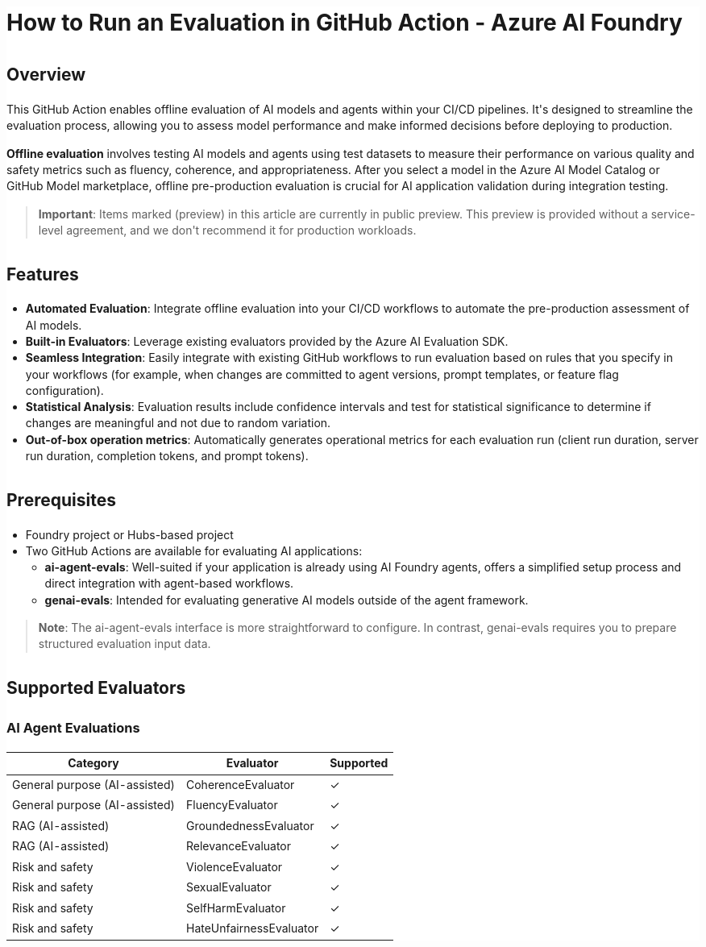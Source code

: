 # How to Run an Evaluation in GitHub Action - Azure AI Foundry

## Overview

This GitHub Action enables offline evaluation of AI models and agents within your CI/CD pipelines. It's designed to streamline the evaluation process, allowing you to assess model performance and make informed decisions before deploying to production.

**Offline evaluation** involves testing AI models and agents using test datasets to measure their performance on various quality and safety metrics such as fluency, coherence, and appropriateness. After you select a model in the Azure AI Model Catalog or GitHub Model marketplace, offline pre-production evaluation is crucial for AI application validation during integration testing.

> **Important**: Items marked (preview) in this article are currently in public preview. This preview is provided without a service-level agreement, and we don't recommend it for production workloads.

## Features

- **Automated Evaluation**: Integrate offline evaluation into your CI/CD workflows to automate the pre-production assessment of AI models.
- **Built-in Evaluators**: Leverage existing evaluators provided by the Azure AI Evaluation SDK.
- **Seamless Integration**: Easily integrate with existing GitHub workflows to run evaluation based on rules that you specify in your workflows (for example, when changes are committed to agent versions, prompt templates, or feature flag configuration).
- **Statistical Analysis**: Evaluation results include confidence intervals and test for statistical significance to determine if changes are meaningful and not due to random variation.
- **Out-of-box operation metrics**: Automatically generates operational metrics for each evaluation run (client run duration, server run duration, completion tokens, and prompt tokens).

## Prerequisites

- Foundry project or Hubs-based project
- Two GitHub Actions are available for evaluating AI applications:
  - **ai-agent-evals**: Well-suited if your application is already using AI Foundry agents, offers a simplified setup process and direct integration with agent-based workflows.
  - **genai-evals**: Intended for evaluating generative AI models outside of the agent framework.

> **Note**: The ai-agent-evals interface is more straightforward to configure. In contrast, genai-evals requires you to prepare structured evaluation input data.

## Supported Evaluators

### AI Agent Evaluations

| Category | Evaluator | Supported |
|----------|-----------|-----------|
| General purpose (AI-assisted) | CoherenceEvaluator | ✓ |
| General purpose (AI-assisted) | FluencyEvaluator | ✓ |
| RAG (AI-assisted) | GroundednessEvaluator | ✓ |
| RAG (AI-assisted) | RelevanceEvaluator | ✓ |
| Risk and safety | ViolenceEvaluator | ✓ |
| Risk and safety | SexualEvaluator | ✓ |
| Risk and safety | SelfHarmEvaluator | ✓ |
| Risk and safety | HateUnfairnessEvaluator | ✓ |